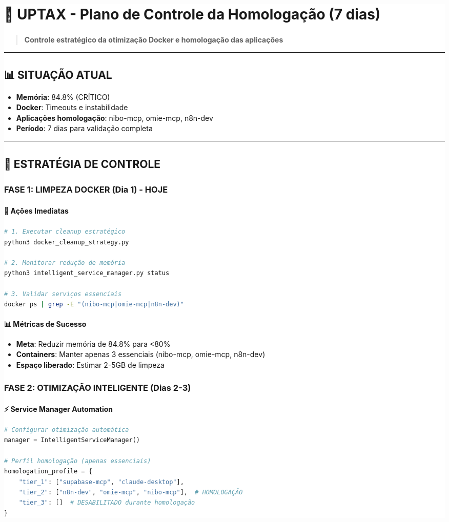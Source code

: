 # 🎯 UPTAX - Plano de Controle da Homologação (7 dias)

> **Controle estratégico da otimização Docker e homologação das aplicações**

---

## 📊 **SITUAÇÃO ATUAL**
- **Memória**: 84.8% (CRÍTICO)
- **Docker**: Timeouts e instabilidade
- **Aplicações homologação**: nibo-mcp, omie-mcp, n8n-dev
- **Período**: 7 dias para validação completa

---

## 🎯 **ESTRATÉGIA DE CONTROLE**

### **FASE 1: LIMPEZA DOCKER (Dia 1) - HOJE**

#### **🧹 Ações Imediatas**
```bash
# 1. Executar cleanup estratégico
python3 docker_cleanup_strategy.py

# 2. Monitorar redução de memória
python3 intelligent_service_manager.py status

# 3. Validar serviços essenciais
docker ps | grep -E "(nibo-mcp|omie-mcp|n8n-dev)"
```

#### **📊 Métricas de Sucesso**
- **Meta**: Reduzir memória de 84.8% para <80%
- **Containers**: Manter apenas 3 essenciais (nibo-mcp, omie-mcp, n8n-dev)
- **Espaço liberado**: Estimar 2-5GB de limpeza

### **FASE 2: OTIMIZAÇÃO INTELIGENTE (Dias 2-3)**

#### **⚡ Service Manager Automation**
```python
# Configurar otimização automática
manager = IntelligentServiceManager()

# Perfil homologação (apenas essenciais)
homologation_profile = {
    "tier_1": ["supabase-mcp", "claude-desktop"],
    "tier_2": ["n8n-dev", "omie-mcp", "nibo-mcp"],  # HOMOLOGAÇÃO
    "tier_3": []  # DESABILITADO durante homologação
}
```
